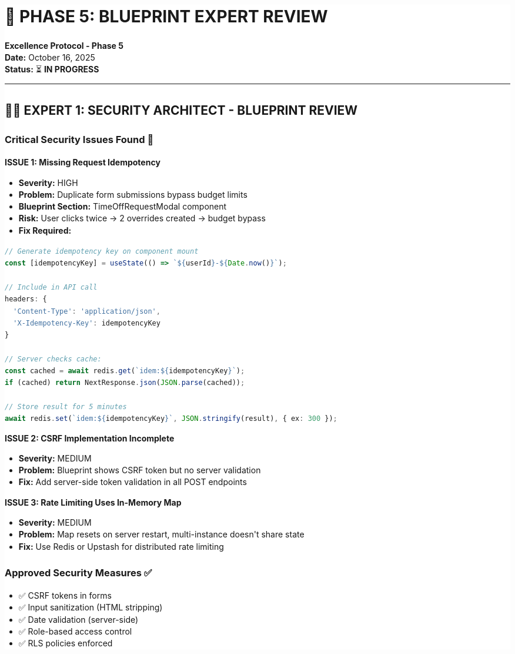 # 🔬 PHASE 5: BLUEPRINT EXPERT REVIEW

**Excellence Protocol - Phase 5**  
**Date:** October 16, 2025  
**Status:** ⏳ **IN PROGRESS**

---

## 👨‍💻 EXPERT 1: SECURITY ARCHITECT - BLUEPRINT REVIEW

### Critical Security Issues Found 🔴

**ISSUE 1: Missing Request Idempotency**
- **Severity:** HIGH
- **Problem:** Duplicate form submissions bypass budget limits
- **Blueprint Section:** TimeOffRequestModal component
- **Risk:** User clicks twice → 2 overrides created → budget bypass
- **Fix Required:**
```typescript
// Generate idempotency key on component mount
const [idempotencyKey] = useState(() => `${userId}-${Date.now()}`);

// Include in API call
headers: {
  'Content-Type': 'application/json',
  'X-Idempotency-Key': idempotencyKey
}

// Server checks cache:
const cached = await redis.get(`idem:${idempotencyKey}`);
if (cached) return NextResponse.json(JSON.parse(cached));

// Store result for 5 minutes
await redis.set(`idem:${idempotencyKey}`, JSON.stringify(result), { ex: 300 });
```

**ISSUE 2: CSRF Implementation Incomplete**
- **Severity:** MEDIUM
- **Problem:** Blueprint shows CSRF token but no server validation
- **Fix:** Add server-side token validation in all POST endpoints

**ISSUE 3: Rate Limiting Uses In-Memory Map**
- **Severity:** MEDIUM  
- **Problem:** Map resets on server restart, multi-instance doesn't share state
- **Fix:** Use Redis or Upstash for distributed rate limiting

### Approved Security Measures ✅
- ✅ CSRF tokens in forms
- ✅ Input sanitization (HTML stripping)
- ✅ Date validation (server-side)
- ✅ Role-based access control
- ✅ RLS policies enforced
